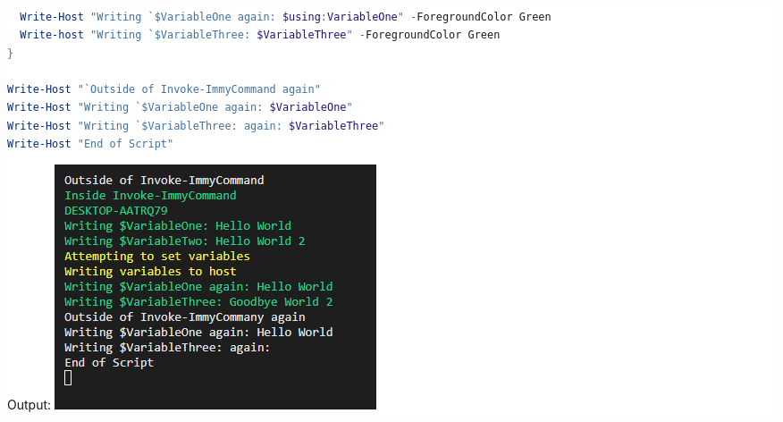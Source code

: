 ```powershell
  Write-Host "Writing `$VariableOne again: $using:VariableOne" -ForegroundColor Green
  Write-host "Writing `$VariableThree: $VariableThree" -ForegroundColor Green
}

Write-Host "`Outside of Invoke-ImmyCommand again"
Write-Host "Writing `$VariableOne again: $VariableOne"
Write-Host "Writing `$VariableThree: again: $VariableThree"
Write-Host "End of Script"

```

Output:
![alt text](Invoke-ImmyCommand-Output.png)